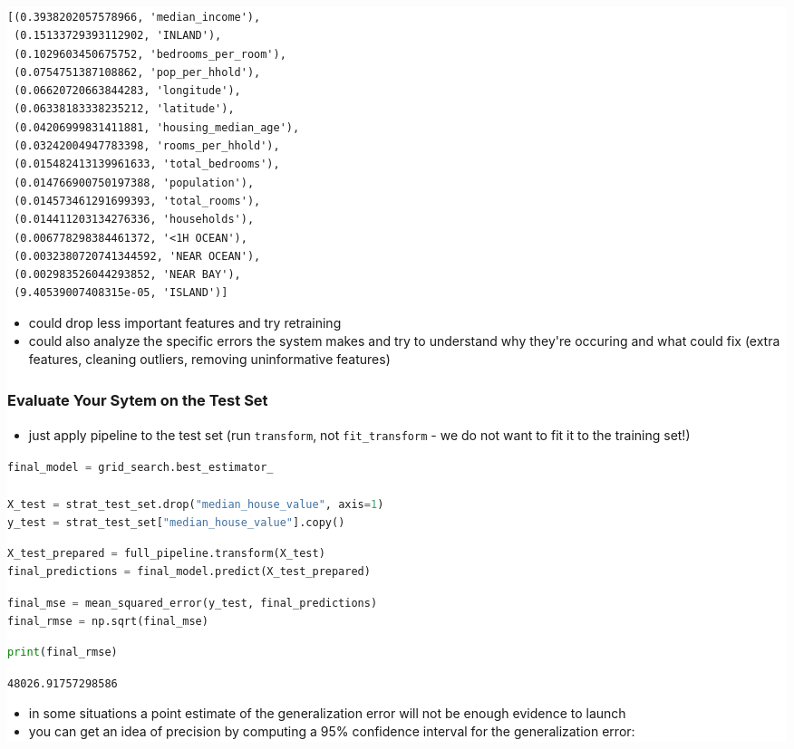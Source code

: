 


    [(0.3938202057578966, 'median_income'),
     (0.15133729393112902, 'INLAND'),
     (0.1029603450675752, 'bedrooms_per_room'),
     (0.0754751387108862, 'pop_per_hhold'),
     (0.06620720663844283, 'longitude'),
     (0.06338183338235212, 'latitude'),
     (0.04206999831411881, 'housing_median_age'),
     (0.03242004947783398, 'rooms_per_hhold'),
     (0.015482413139961633, 'total_bedrooms'),
     (0.014766900750197388, 'population'),
     (0.014573461291699393, 'total_rooms'),
     (0.014411203134276336, 'households'),
     (0.006778298384461372, '<1H OCEAN'),
     (0.0032380720741344592, 'NEAR OCEAN'),
     (0.002983526044293852, 'NEAR BAY'),
     (9.40539007408315e-05, 'ISLAND')]



- could drop less important features and try retraining
- could also analyze the specific errors the system makes and try to understand why they're occuring and what could fix (extra features, cleaning outliers, removing uninformative features)

### Evaluate Your Sytem on the Test Set
- just apply pipeline to the test set (run `transform`, not `fit_transform` - we do not want to fit it to the training set!)


```python
final_model = grid_search.best_estimator_

X_test = strat_test_set.drop("median_house_value", axis=1)
y_test = strat_test_set["median_house_value"].copy()
```


```python
X_test_prepared = full_pipeline.transform(X_test)
final_predictions = final_model.predict(X_test_prepared)
```


```python
final_mse = mean_squared_error(y_test, final_predictions)
final_rmse = np.sqrt(final_mse)
```


```python
print(final_rmse)
```

    48026.91757298586


- in some situations a point estimate of the generalization error will not be enough evidence to launch
- you can get an idea of precision by computing a 95% confidence interval for the generalization error:
